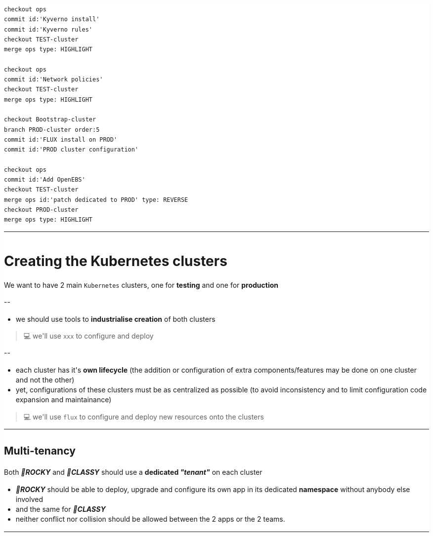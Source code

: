     checkout ops
    commit id:'Kyverno install'
    commit id:'Kyverno rules'
    checkout TEST-cluster
    merge ops type: HIGHLIGHT

    checkout ops
    commit id:'Network policies'
    checkout TEST-cluster
    merge ops type: HIGHLIGHT

    checkout Bootstrap-cluster
    branch PROD-cluster order:5
    commit id:'FLUX install on PROD'
    commit id:'PROD cluster configuration'

    checkout ops
    commit id:'Add OpenEBS'
    checkout TEST-cluster
    merge ops id:'patch dedicated to PROD' type: REVERSE
    checkout PROD-cluster
    merge ops type: HIGHLIGHT
</pre>

---

# Creating the Kubernetes clusters


We want to have 2 main `Kubernetes` clusters, one for **testing** and one for **production**

--

- we should use tools to **industrialise creation** of both clusters

> 💻 we'll use `xxx` to configure and deploy

--

- each cluster has it's **own lifecycle** (the addition or configuration of extra components/features may be done on one cluster and not the other)
- yet, configurations of these clusters must be as centralized as possible (to avoid inconsistency and to limit configuration code expansion and maintainance)

> 💻 we'll use `flux` to configure and deploy new resources onto the clusters

---

## Multi-tenancy

Both _**🎸ROCKY**_ and _**🎻CLASSY**_ should use a **dedicated _"tenant"_** on each cluster

- _**🎸ROCKY**_ should be able to deploy, upgrade and configure its own app in its dedicated **namespace** without anybody else involved
- and the same for _**🎻CLASSY**_
- neither conflict nor collision should be allowed between the 2 apps or the 2 teams.

---